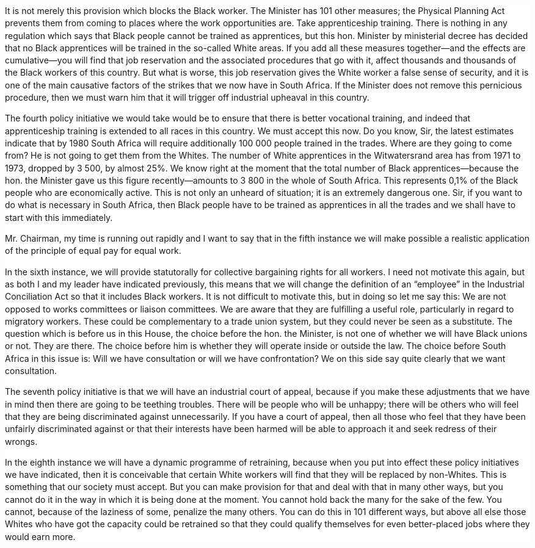 <p>It is not merely this provision which blocks the Black worker. The Minister has 101 other measures; the Physical Planning Act prevents them from coming to places where the work opportunities are. Take apprenticeship training. There is nothing in any regulation which says that Black people cannot be trained as apprentices, but this hon. Minister by ministerial decree has decided that no Black apprentices will be trained in the so-called White areas. If you add all these measures together&#x2014;and the effects are cumulative&#x2014;you will find that job reservation and the associated procedures that go with it, affect thousands and thousands of the Black workers of this country. But what is worse, this job reservation gives the White worker a false sense of security, and it is one of the main causative factors of the strikes that we now have in South Africa. If the Minister does not remove this pernicious procedure, then we must warn him that it will trigger off industrial upheaval in this country.</p>

<p>The fourth policy initiative we would take would be to ensure that there is better vocational training, and indeed that apprenticeship training is extended to all races in this country. We must accept this now. Do you know, Sir, the latest estimates indicate that by 1980 South Africa will require additionally 100 000 people trained in the trades. Where are they going to come from&#x003F; He is not going to get them from the Whites. The number of White apprentices in the Witwatersrand area has from 1971 to 1973, dropped by 3 500, by almost 25%. We know right at the moment that the total number of Black apprentices&#x2014;because the hon. the Minister gave us this figure recently&#x2014;amounts to 3 800 in the whole of South Africa. This represents 0,1% of the Black people who are economically active. This is not only an unheard of situation; it is an extremely dangerous one. Sir, if you want to do what is necessary in South Africa, then Black people have to be trained as apprentices in all the trades and we shall have to start with this immediately.</p>

<p>Mr. Chairman, my time is running out rapidly and I want to say that in the fifth instance we will make possible a realistic application of the principle of equal pay for equal work.</p>

<p>In the sixth instance, we will provide statutorally for collective bargaining rights for all workers. I need not motivate this again, but as both I and my leader have indicated previously, this means that we will change the definition of an &#x201C;employee&#x201D; in the Industrial Conciliation Act so that it includes Black workers. It is not difficult to motivate this, but in doing so let me say this: We are not opposed to works committees or liaison committees. We are aware that they are fulfilling a useful role, particularly in regard to migratory workers. These could be complementary to a trade union system, but they could never be seen as a substitute. The question which is before us in this House, the choice before the hon. the Minister, is not one of whether we will have Black unions or not. They are there. The choice before him is whether they will operate inside or outside the law. The choice before South Africa in this issue is: Will we have consultation or will we have confrontation&#x003F; We on this side say quite clearly that we want consultation.</p>

<p>The seventh policy initiative is that we will have an industrial court of appeal, because if you make these adjustments that we have in mind then there are going to be teething troubles. There will be people who will be unhappy; there will be others who will feel that they are being discriminated against unnecessarily. If you have a court of appeal, then all those who feel that they have been unfairly discriminated against or that their interests have been harmed will be able to approach it and seek redress of their wrongs.</p>

<p>In the eighth instance we will have a dynamic programme of retraining, because when you put into effect these policy initiatives we have indicated, then it is conceivable that certain White workers will find that they will be replaced by non-Whites. This is something that our society must accept. But you can make provision for that and deal with that in many other ways, but you cannot do it in the way in which it is being done at the moment. You cannot hold back the many for the sake of the few. You cannot, because of the laziness of some, penalize the many others. You can do this in 101 different ways, but above all else those Whites who have got the capacity could be retrained so that they <span class="col_2979-2980" refersTo="page_0280"/>could qualify themselves for even better-placed jobs where they would earn more.</p>
